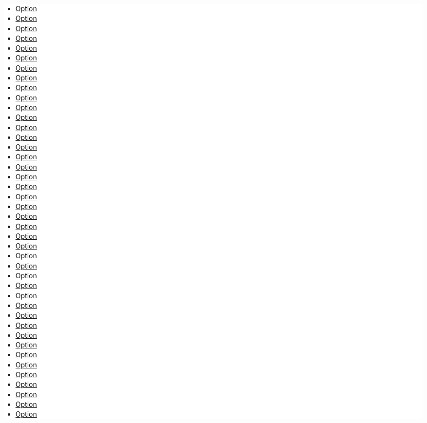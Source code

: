 * [Option<StorageFunctionModifierV3>](_interfaceregistry_.interfaceregistry.md#option&lt;storagefunctionmodifierv3&gt;)
* [Option<StorageFunctionModifierV4>](_interfaceregistry_.interfaceregistry.md#option&lt;storagefunctionmodifierv4&gt;)
* [Option<StorageFunctionModifierV5>](_interfaceregistry_.interfaceregistry.md#option&lt;storagefunctionmodifierv5&gt;)
* [Option<StorageFunctionTypeV0>](_interfaceregistry_.interfaceregistry.md#option&lt;storagefunctiontypev0&gt;)
* [Option<StorageFunctionTypeV1>](_interfaceregistry_.interfaceregistry.md#option&lt;storagefunctiontypev1&gt;)
* [Option<StorageFunctionTypeV2>](_interfaceregistry_.interfaceregistry.md#option&lt;storagefunctiontypev2&gt;)
* [Option<StorageFunctionTypeV3>](_interfaceregistry_.interfaceregistry.md#option&lt;storagefunctiontypev3&gt;)
* [Option<StorageFunctionTypeV4>](_interfaceregistry_.interfaceregistry.md#option&lt;storagefunctiontypev4&gt;)
* [Option<StorageFunctionTypeV5>](_interfaceregistry_.interfaceregistry.md#option&lt;storagefunctiontypev5&gt;)
* [Option<StorageHasher>](_interfaceregistry_.interfaceregistry.md#option&lt;storagehasher&gt;)
* [Option<StorageHasherV10>](_interfaceregistry_.interfaceregistry.md#option&lt;storagehasherv10&gt;)
* [Option<StorageHasherV11>](_interfaceregistry_.interfaceregistry.md#option&lt;storagehasherv11&gt;)
* [Option<StorageHasherV4>](_interfaceregistry_.interfaceregistry.md#option&lt;storagehasherv4&gt;)
* [Option<StorageHasherV5>](_interfaceregistry_.interfaceregistry.md#option&lt;storagehasherv5&gt;)
* [Option<StorageHasherV6>](_interfaceregistry_.interfaceregistry.md#option&lt;storagehasherv6&gt;)
* [Option<StorageHasherV7>](_interfaceregistry_.interfaceregistry.md#option&lt;storagehasherv7&gt;)
* [Option<StorageHasherV8>](_interfaceregistry_.interfaceregistry.md#option&lt;storagehasherv8&gt;)
* [Option<StorageHasherV9>](_interfaceregistry_.interfaceregistry.md#option&lt;storagehasherv9&gt;)
* [Option<StorageKey>](_interfaceregistry_.interfaceregistry.md#option&lt;storagekey&gt;)
* [Option<StorageMetadataLatest>](_interfaceregistry_.interfaceregistry.md#option&lt;storagemetadatalatest&gt;)
* [Option<StorageMetadataV0>](_interfaceregistry_.interfaceregistry.md#option&lt;storagemetadatav0&gt;)
* [Option<StorageMetadataV10>](_interfaceregistry_.interfaceregistry.md#option&lt;storagemetadatav10&gt;)
* [Option<StorageMetadataV11>](_interfaceregistry_.interfaceregistry.md#option&lt;storagemetadatav11&gt;)
* [Option<StorageMetadataV7>](_interfaceregistry_.interfaceregistry.md#option&lt;storagemetadatav7&gt;)
* [Option<StorageMetadataV8>](_interfaceregistry_.interfaceregistry.md#option&lt;storagemetadatav8&gt;)
* [Option<StorageMetadataV9>](_interfaceregistry_.interfaceregistry.md#option&lt;storagemetadatav9&gt;)
* [Option<StoredPendingChange>](_interfaceregistry_.interfaceregistry.md#option&lt;storedpendingchange&gt;)
* [Option<StoredState>](_interfaceregistry_.interfaceregistry.md#option&lt;storedstate&gt;)
* [Option<StrikeCount>](_interfaceregistry_.interfaceregistry.md#option&lt;strikecount&gt;)
* [Option<SubId>](_interfaceregistry_.interfaceregistry.md#option&lt;subid&gt;)
* [Option<Text>](_interfaceregistry_.interfaceregistry.md#option&lt;text&gt;)
* [Option<Timepoint>](_interfaceregistry_.interfaceregistry.md#option&lt;timepoint&gt;)
* [Option<TombstoneContractInfo>](_interfaceregistry_.interfaceregistry.md#option&lt;tombstonecontractinfo&gt;)
* [Option<TreasuryProposal>](_interfaceregistry_.interfaceregistry.md#option&lt;treasuryproposal&gt;)
* [Option<TrieId>](_interfaceregistry_.interfaceregistry.md#option&lt;trieid&gt;)
* [Option<Type>](_interfaceregistry_.interfaceregistry.md#option&lt;type&gt;)
* [Option<U256>](_interfaceregistry_.interfaceregistry.md#option&lt;u256&gt;)
* [Option<UnappliedSlash>](_interfaceregistry_.interfaceregistry.md#option&lt;unappliedslash&gt;)
* [Option<UnappliedSlashOther>](_interfaceregistry_.interfaceregistry.md#option&lt;unappliedslashother&gt;)
* [Option<Uncle>](_interfaceregistry_.interfaceregistry.md#option&lt;uncle&gt;)
* [Option<UncleEntryItem>](_interfaceregistry_.interfaceregistry.md#option&lt;uncleentryitem&gt;)
* [Option<UnlockChunk>](_interfaceregistry_.interfaceregistry.md#option&lt;unlockchunk&gt;)